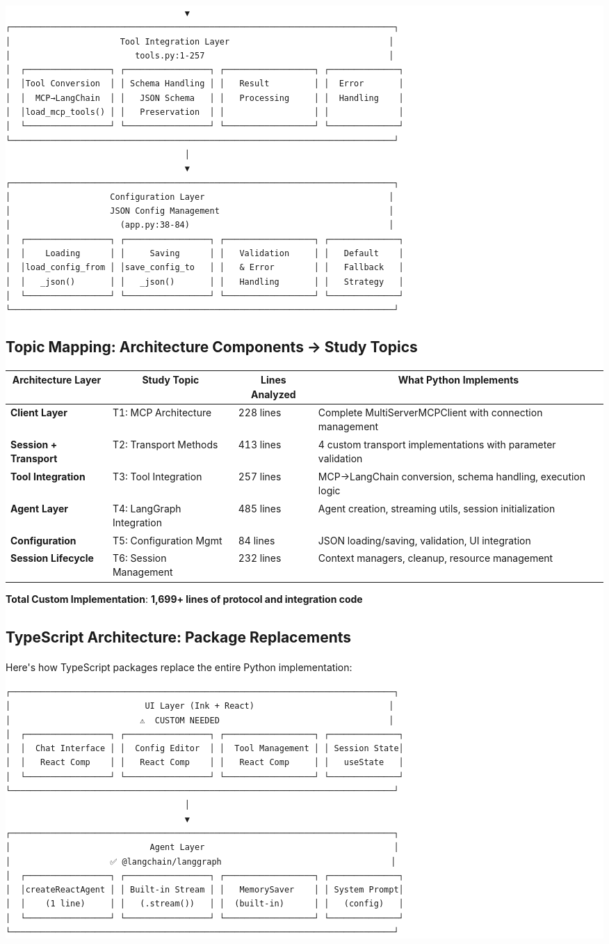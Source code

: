 ```
                                    ▼
┌─────────────────────────────────────────────────────────────────────────────┐
│                      Tool Integration Layer                                │
│                         tools.py:1-257                                     │
│  ┌─────────────────┐ ┌─────────────────┐ ┌──────────────────┐ ┌──────────────┐
│  │Tool Conversion  │ │ Schema Handling │ │   Result         │ │  Error       │
│  │  MCP→LangChain  │ │   JSON Schema   │ │   Processing     │ │  Handling    │
│  │load_mcp_tools() │ │   Preservation  │ │                  │ │              │
│  └─────────────────┘ └─────────────────┘ └──────────────────┘ └──────────────┘
└─────────────────────────────────────────────────────────────────────────────┘
                                    │
                                    ▼
┌─────────────────────────────────────────────────────────────────────────────┐
│                    Configuration Layer                                     │
│                    JSON Config Management                                  │
│                      (app.py:38-84)                                        │
│  ┌─────────────────┐ ┌─────────────────┐ ┌──────────────────┐ ┌──────────────┐
│  │    Loading      │ │     Saving      │ │   Validation     │ │   Default    │
│  │load_config_from │ │save_config_to   │ │   & Error        │ │   Fallback   │
│  │   _json()       │ │   _json()       │ │   Handling       │ │   Strategy   │
│  └─────────────────┘ └─────────────────┘ └──────────────────┘ └──────────────┘
└─────────────────────────────────────────────────────────────────────────────┘
```

## Topic Mapping: Architecture Components → Study Topics

| Architecture Layer | Study Topic | Lines Analyzed | What Python Implements |
|-------------------|-------------|----------------|-------------------------|
| **Client Layer** | T1: MCP Architecture | 228 lines | Complete MultiServerMCPClient with connection management |
| **Session + Transport** | T2: Transport Methods | 413 lines | 4 custom transport implementations with parameter validation |
| **Tool Integration** | T3: Tool Integration | 257 lines | MCP→LangChain conversion, schema handling, execution logic |
| **Agent Layer** | T4: LangGraph Integration | 485 lines | Agent creation, streaming utils, session initialization |
| **Configuration** | T5: Configuration Mgmt | 84 lines | JSON loading/saving, validation, UI integration |
| **Session Lifecycle** | T6: Session Management | 232 lines | Context managers, cleanup, resource management |

**Total Custom Implementation**: **1,699+ lines of protocol and integration code**

## TypeScript Architecture: Package Replacements

Here's how TypeScript packages replace the entire Python implementation:

```
┌─────────────────────────────────────────────────────────────────────────────┐
│                           UI Layer (Ink + React)                           │
│                          ⚠️  CUSTOM NEEDED                                  │
│  ┌─────────────────┐ ┌─────────────────┐ ┌──────────────────┐ ┌──────────────┐
│  │  Chat Interface │ │  Config Editor  │ │  Tool Management │ │ Session State│
│  │   React Comp    │ │   React Comp    │ │   React Comp     │ │   useState   │
│  └─────────────────┘ └─────────────────┘ └──────────────────┘ └──────────────┘
└─────────────────────────────────────────────────────────────────────────────┘
                                    │
                                    ▼
┌─────────────────────────────────────────────────────────────────────────────┐
│                            Agent Layer                                      │
│                    ✅ @langchain/langgraph                                  │
│  ┌─────────────────┐ ┌─────────────────┐ ┌──────────────────┐ ┌──────────────┐
│  │createReactAgent │ │ Built-in Stream │ │   MemorySaver    │ │ System Prompt│
│  │    (1 line)     │ │   (.stream())   │ │  (built-in)      │ │   (config)   │
│  └─────────────────┘ └─────────────────┘ └──────────────────┘ └──────────────┘
└─────────────────────────────────────────────────────────────────────────────┘
```